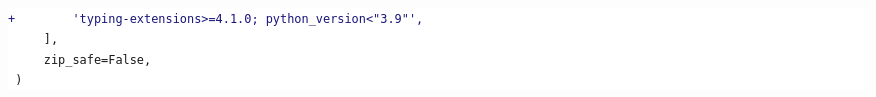 ```diff
+        'typing-extensions>=4.1.0; python_version<"3.9"',
     ],
     zip_safe=False,
 )
```

